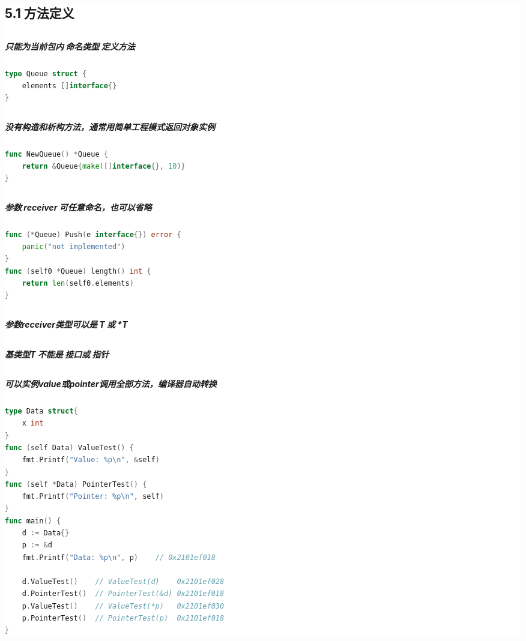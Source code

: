 <h2 id="89f5575dc3c2d8e39f009c792002201c"></h2>

## 5.1 方法定义

<h2 id="cb59a58fa426f9999a2a17b5f08aba80"></h2>

##### 只能为当前包内 命名类型 定义方法

```go
type Queue struct {
    elements []interface{}
}
```

<h2 id="2b00cc26a62167782e3d966d32c080af"></h2>

##### 没有构造和析构方法，通常用简单工程模式返回对象实例

```go
func NewQueue() *Queue {
    return &Queue{make([]interface{}, 10)}
}
```

<h2 id="c2ef42bd331baf36f20e9646dea6da58"></h2>

##### 参数 receiver 可任意命名，也可以省略

```go
func (*Queue) Push(e interface{}) error {
    panic("not implemented")
}
func (self0 *Queue) length() int {
    return len(self0.elements)
}
```

<h2 id="81c78f04cb7560388e0d55ffd7f07b19"></h2>

##### 参数receiver类型可以是 T 或 *T

<h2 id="a7f75662d9520457764fd01c033612e5"></h2>

##### 基类型T 不能是 接口或 指针

<h2 id="6d460b8c25a84cf1de1c34750000e3a8"></h2>

##### 可以实例value或pointer调用全部方法，编译器自动转换

```go
type Data struct{
    x int
}
func (self Data) ValueTest() {
    fmt.Printf("Value: %p\n", &self)
}
func (self *Data) PointerTest() {
    fmt.Printf("Pointer: %p\n", self)
}
func main() {
    d := Data{}
    p := &d
    fmt.Printf("Data: %p\n", p)    // 0x2101ef018
    
    d.ValueTest()    // ValueTest(d)    0x2101ef028
    d.PointerTest()  // PointerTest(&d) 0x2101ef018
    p.ValueTest()    // ValueTest(*p)   0x2101ef030 
    p.PointerTest()  // PointerTest(p)  0x2101ef018
}
```